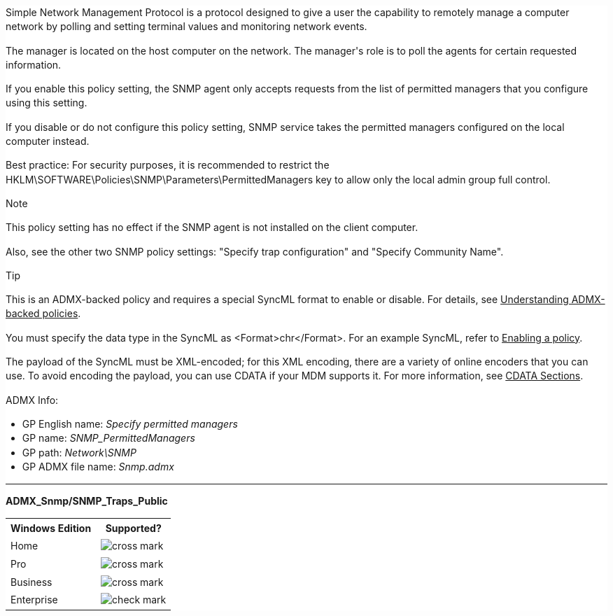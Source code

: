 Simple Network Management Protocol is a protocol designed to give a user the capability to remotely manage a computer network by polling and setting terminal values and monitoring network events.

The manager is located on the host computer on the network. The manager's role is to poll the agents for certain requested information.

If you enable this policy setting, the SNMP agent only accepts requests from the list of permitted managers that you configure using this setting.

If you disable or do not configure this policy setting, SNMP service takes the permitted managers configured on the local computer instead.

Best practice: For security purposes, it is recommended to restrict the HKLM\SOFTWARE\Policies\SNMP\Parameters\PermittedManagers key to allow only the local admin group full control.

> [!NOTE]
> This policy setting has no effect if the SNMP agent is not installed on the client computer.

Also, see the other two SNMP policy settings: "Specify trap configuration" and "Specify Community Name".


> [!TIP]
> This is an ADMX-backed policy and requires a special SyncML format to enable or disable.  For details, see [Understanding ADMX-backed policies](./understanding-admx-backed-policies.md).
> 
> You must specify the data type in the SyncML as &lt;Format&gt;chr&lt;/Format&gt;. For an example SyncML, refer to [Enabling a policy](./understanding-admx-backed-policies.md#enabling-a-policy).
> 
> The payload of the SyncML must be XML-encoded; for this XML encoding, there are a variety of online encoders that you can use. To avoid encoding the payload, you can use CDATA if your MDM supports it. For more information, see [CDATA Sections](http://www.w3.org/TR/REC-xml/#sec-cdata-sect).


ADMX Info:  
-   GP English name: *Specify permitted managers*
-   GP name: *SNMP_PermittedManagers*
-   GP path: *Network\SNMP*
-   GP ADMX file name: *Snmp.admx*



<hr/>


<a href="" id="admx-snmp-snmp-traps-public"></a>**ADMX_Snmp/SNMP_Traps_Public**  


<table>
<tr>
    <th>Windows Edition</th>
    <th>Supported?</th>
</tr>
<tr>
    <td>Home</td>
    <td><img src="images/crossmark.png" alt="cross mark" /></td>
</tr>
<tr>
    <td>Pro</td>
    <td><img src="images/crossmark.png" alt="cross mark" /></td>
</tr>
<tr>
    <td>Business</td>
    <td><img src="images/crossmark.png" alt="cross mark" /></td>
</tr>
<tr>
    <td>Enterprise</td>
    <td><img src="images/checkmark.png" alt="check mark" /></td>
</tr>